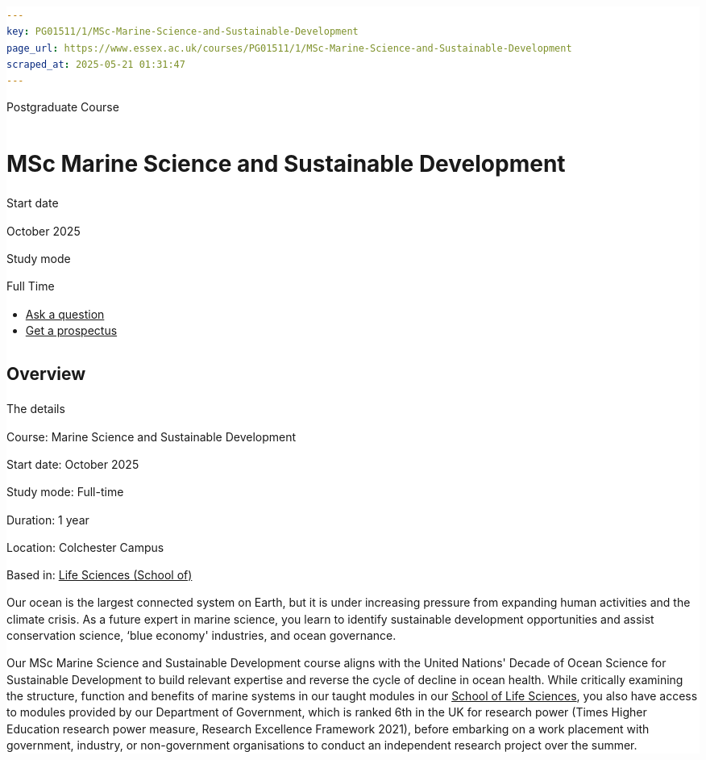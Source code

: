 ```yaml
---
key: PG01511/1/MSc-Marine-Science-and-Sustainable-Development
page_url: https://www.essex.ac.uk/courses/PG01511/1/MSc-Marine-Science-and-Sustainable-Development
scraped_at: 2025-05-21 01:31:47
---
```


Postgraduate Course

# MSc Marine Science and Sustainable Development

Start date

October 2025

Study mode

Full Time

* [Ask a question](https://www.essex.ac.uk/forms/course-specific-enquiry?CourseSubgroupId=2615bcfd-371a-4333-b529-d2690f7cdc78&amp;courseLevelId=%7B735388DB-977F-45D8-A949-0ABD6F71B926%7D&amp;subjectareaid=0436cebb-72f3-4c7f-910e-fbe806a40a9b)
* [Get a prospectus](https://www.essex.ac.uk/forms/order-a-printed-prospectus)

## Overview

The details

Course: 
Marine Science and Sustainable Development

Start date: 
October 2025

Study mode: 
Full-time

Duration: 
1 year

Location: 
Colchester Campus

Based in: 
[Life Sciences (School of)](https://www.essex.ac.uk/departments/biological-sciences)

Our ocean is the largest connected system on Earth, but it is under increasing pressure from expanding human activities and the climate crisis. As a future expert in marine science, you learn to identify sustainable development opportunities and assist conservation science, ‘blue economy' industries, and ocean governance.

Our MSc Marine Science and Sustainable Development course aligns with the United Nations' Decade of Ocean Science for Sustainable Development to build relevant expertise and reverse the cycle of decline in ocean health. While critically examining the structure, function and benefits of marine systems in our taught modules in our [School of Life Sciences](https://www.essex.ac.uk/departments/life-sciences), you also have access to modules provided by our Department of Government, which is ranked 6th in the UK for research power (Times Higher Education research power measure, Research Excellence Framework 2021), before embarking on a work placement with government, industry, or non-government organisations to conduct an independent research project over the summer.
